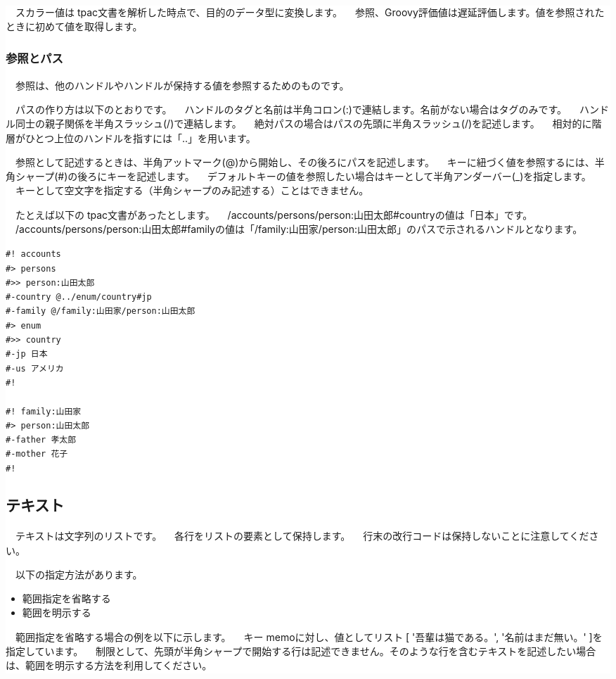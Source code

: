 　スカラー値は tpac文書を解析した時点で、目的のデータ型に変換します。
　参照、Groovy評価値は遅延評価します。値を参照されたときに初めて値を取得します。

### 参照とパス

　参照は、他のハンドルやハンドルが保持する値を参照するためのものです。

　パスの作り方は以下のとおりです。
　ハンドルのタグと名前は半角コロン(:)で連結します。名前がない場合はタグのみです。
　ハンドル同士の親子関係を半角スラッシュ(/)で連結します。
　絶対パスの場合はパスの先頭に半角スラッシュ(/)を記述します。
　相対的に階層がひとつ上位のハンドルを指すには「..」を用います。

　参照として記述するときは、半角アットマーク(@)から開始し、その後ろにパスを記述します。
　キーに紐づく値を参照するには、半角シャープ(#)の後ろにキーを記述します。
　デフォルトキーの値を参照したい場合はキーとして半角アンダーバー(_)を指定します。
　キーとして空文字を指定する（半角シャープのみ記述する）ことはできません。

　たとえば以下の tpac文書があったとします。
　/accounts/persons/person:山田太郎#countryの値は「日本」です。
　/accounts/persons/person:山田太郎#familyの値は「/family:山田家/person:山田太郎」のパスで示されるハンドルとなります。

```
#! accounts
#> persons
#>> person:山田太郎
#-country @../enum/country#jp
#-family @/family:山田家/person:山田太郎
#> enum
#>> country
#-jp 日本
#-us アメリカ
#!

#! family:山田家
#> person:山田太郎
#-father 孝太郎
#-mother 花子
#!
```

## テキスト

　テキストは文字列のリストです。
　各行をリストの要素として保持します。
　行末の改行コードは保持しないことに注意してください。

　以下の指定方法があります。

* 範囲指定を省略する
* 範囲を明示する

　範囲指定を省略する場合の例を以下に示します。
　キー memoに対し、値としてリスト [ '吾輩は猫である。', '名前はまだ無い。' ]を指定しています。
　制限として、先頭が半角シャープで開始する行は記述できません。そのような行を含むテキストを記述したい場合は、範囲を明示する方法を利用してください。
